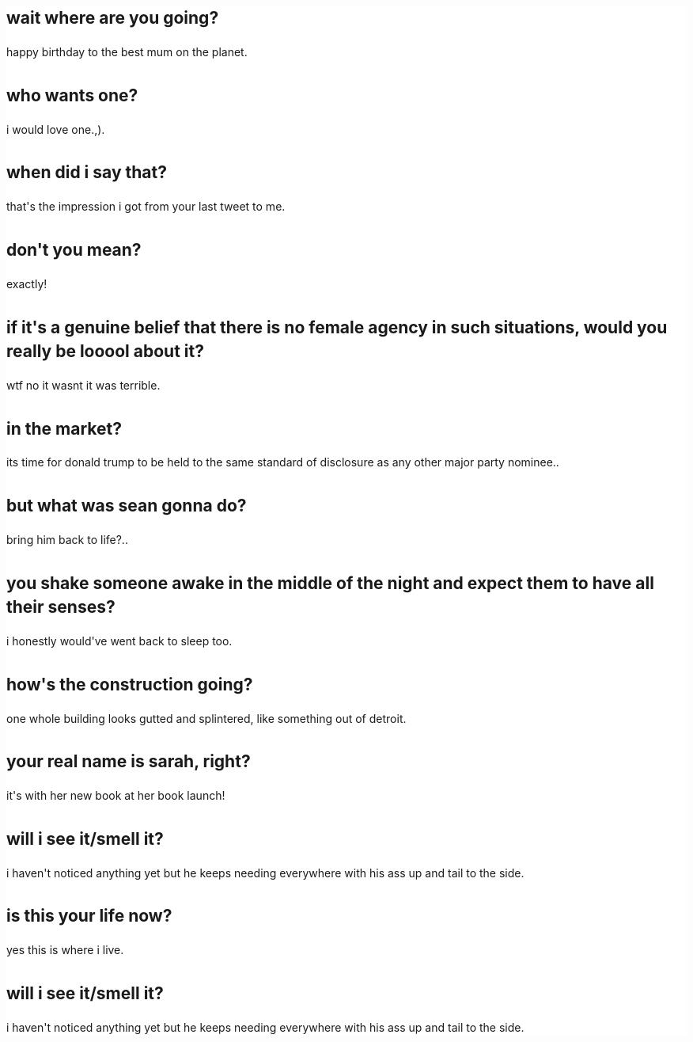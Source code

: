 ## wait where are you going?
happy birthday to the best mum on the planet.

## who wants one?
i would love one.,).

## when did i say that?
that's the impression i got from your last tweet to me.

## don't you mean?
exactly!

## if it's a genuine belief that there is no female agency in such situations, would you really be looool about it?
wtf no it wasnt it was terrible.

## in the market?
its time for donald trump to be held to the same standard of disclosure as any other major party nominee..

## but what was sean gonna do?
bring him back to life?..

## you shake someone awake in the middle of the night and expect them to have all their senses?
i honestly would've went back to sleep too.

## how's the construction going?
one whole building looks gutted and splintered, like something out of detroit.

## your real name is sarah, right?
it's with her new book at her book launch!

## will i see it/smell it?
i haven't noticed anything yet but he keeps needing everywhere with his ass up and tail to the side.

## is this your life now?
yes this is where i live.

## will i see it/smell it?
i haven't noticed anything yet but he keeps needing everywhere with his ass up and tail to the side.

